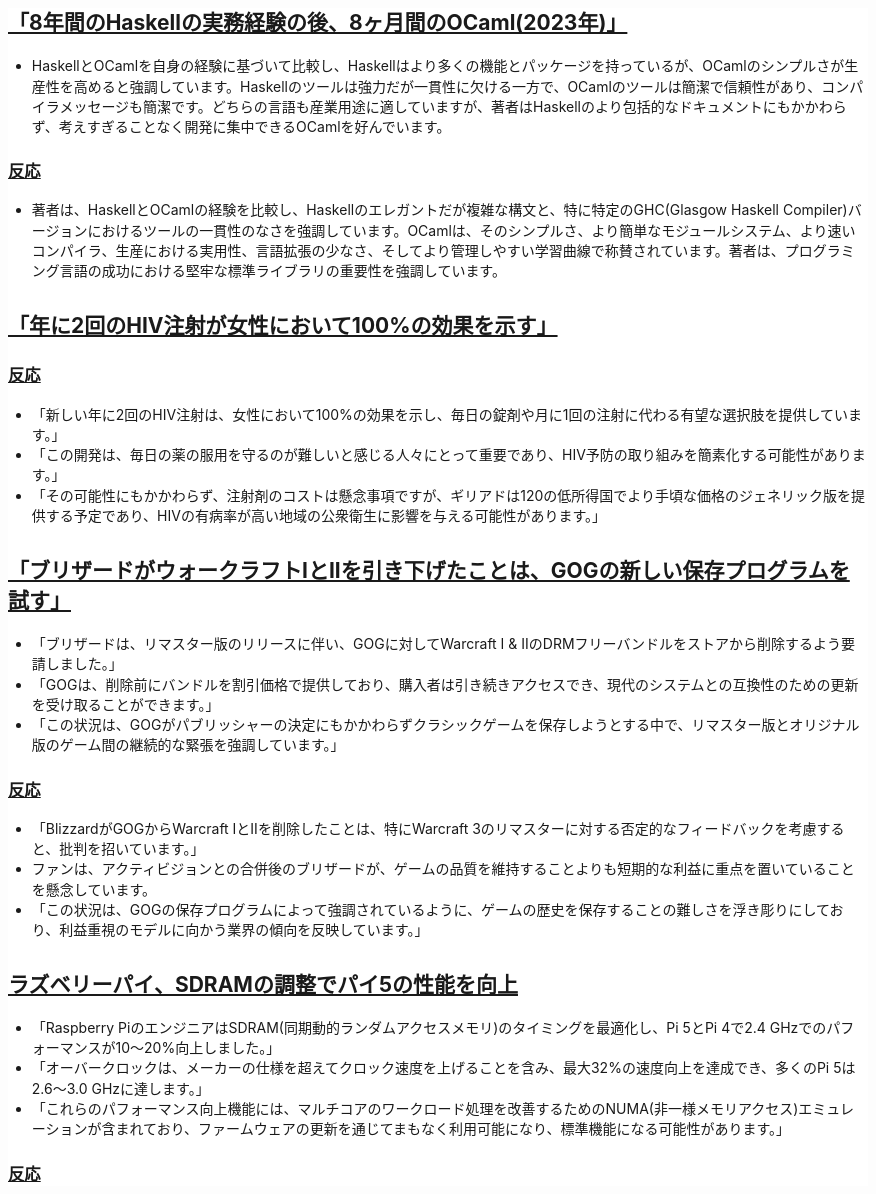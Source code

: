 ## [「8年間のHaskellの実務経験の後、8ヶ月間のOCaml(2023年)」](https://chshersh.com/blog/2023-12-16-8-months-of-ocaml-after-8-years-of-haskell.html)

- HaskellとOCamlを自身の経験に基づいて比較し、Haskellはより多くの機能とパッケージを持っているが、OCamlのシンプルさが生産性を高めると強調しています。Haskellのツールは強力だが一貫性に欠ける一方で、OCamlのツールは簡潔で信頼性があり、コンパイラメッセージも簡潔です。どちらの言語も産業用途に適していますが、著者はHaskellのより包括的なドキュメントにもかかわらず、考えすぎることなく開発に集中できるOCamlを好んでいます。

### [反応](https://news.ycombinator.com/item?id=42302426)

- 著者は、HaskellとOCamlの経験を比較し、Haskellのエレガントだが複雑な構文と、特に特定のGHC(Glasgow Haskell Compiler)バージョンにおけるツールの一貫性のなさを強調しています。OCamlは、そのシンプルさ、より簡単なモジュールシステム、より速いコンパイラ、生産における実用性、言語拡張の少なさ、そしてより管理しやすい学習曲線で称賛されています。著者は、プログラミング言語の成功における堅牢な標準ライブラリの重要性を強調しています。

## [「年に2回のHIV注射が女性において100%の効果を示す」](https://apnews.com/article/hiv-infections-aids-prevention-shot-02606f7d7892f0baf55bd0a0ff2ba3de)

### [反応](https://news.ycombinator.com/item?id=42302963)

- 「新しい年に2回のHIV注射は、女性において100%の効果を示し、毎日の錠剤や月に1回の注射に代わる有望な選択肢を提供しています。」
- 「この開発は、毎日の薬の服用を守るのが難しいと感じる人々にとって重要であり、HIV予防の取り組みを簡素化する可能性があります。」
- 「その可能性にもかかわらず、注射剤のコストは懸念事項ですが、ギリアドは120の低所得国でより手頃な価格のジェネリック版を提供する予定であり、HIVの有病率が高い地域の公衆衛生に影響を与える可能性があります。」

## [「ブリザードがウォークラフトIとIIを引き下げたことは、GOGの新しい保存プログラムを試す」](https://arstechnica.com/gaming/2024/12/blizzards-pulling-of-warcraft-i-ii-tests-gogs-new-preservation-program/)

- 「ブリザードは、リマスター版のリリースに伴い、GOGに対してWarcraft I & IIのDRMフリーバンドルをストアから削除するよう要請しました。」
- 「GOGは、削除前にバンドルを割引価格で提供しており、購入者は引き続きアクセスでき、現代のシステムとの互換性のための更新を受け取ることができます。」
- 「この状況は、GOGがパブリッシャーの決定にもかかわらずクラシックゲームを保存しようとする中で、リマスター版とオリジナル版のゲーム間の継続的な緊張を強調しています。」

### [反応](https://news.ycombinator.com/item?id=42303274)

- 「BlizzardがGOGからWarcraft IとIIを削除したことは、特にWarcraft 3のリマスターに対する否定的なフィードバックを考慮すると、批判を招いています。」
- ファンは、アクティビジョンとの合併後のブリザードが、ゲームの品質を維持することよりも短期的な利益に重点を置いていることを懸念しています。
- 「この状況は、GOGの保存プログラムによって強調されているように、ゲームの歴史を保存することの難しさを浮き彫りにしており、利益重視のモデルに向かう業界の傾向を反映しています。」

## [ラズベリーパイ、SDRAMの調整でパイ5の性能を向上](https://www.jeffgeerling.com/blog/2024/raspberry-pi-boosts-pi-5-performance-sdram-tuning)

- 「Raspberry PiのエンジニアはSDRAM(同期動的ランダムアクセスメモリ)のタイミングを最適化し、Pi 5とPi 4で2.4 GHzでのパフォーマンスが10〜20%向上しました。」
- 「オーバークロックは、メーカーの仕様を超えてクロック速度を上げることを含み、最大32%の速度向上を達成でき、多くのPi 5は2.6〜3.0 GHzに達します。」
- 「これらのパフォーマンス向上機能には、マルチコアのワークロード処理を改善するためのNUMA(非一様メモリアクセス)エミュレーションが含まれており、ファームウェアの更新を通じてまもなく利用可能になり、標準機能になる可能性があります。」

### [反応](https://news.ycombinator.com/item?id=42303111)
